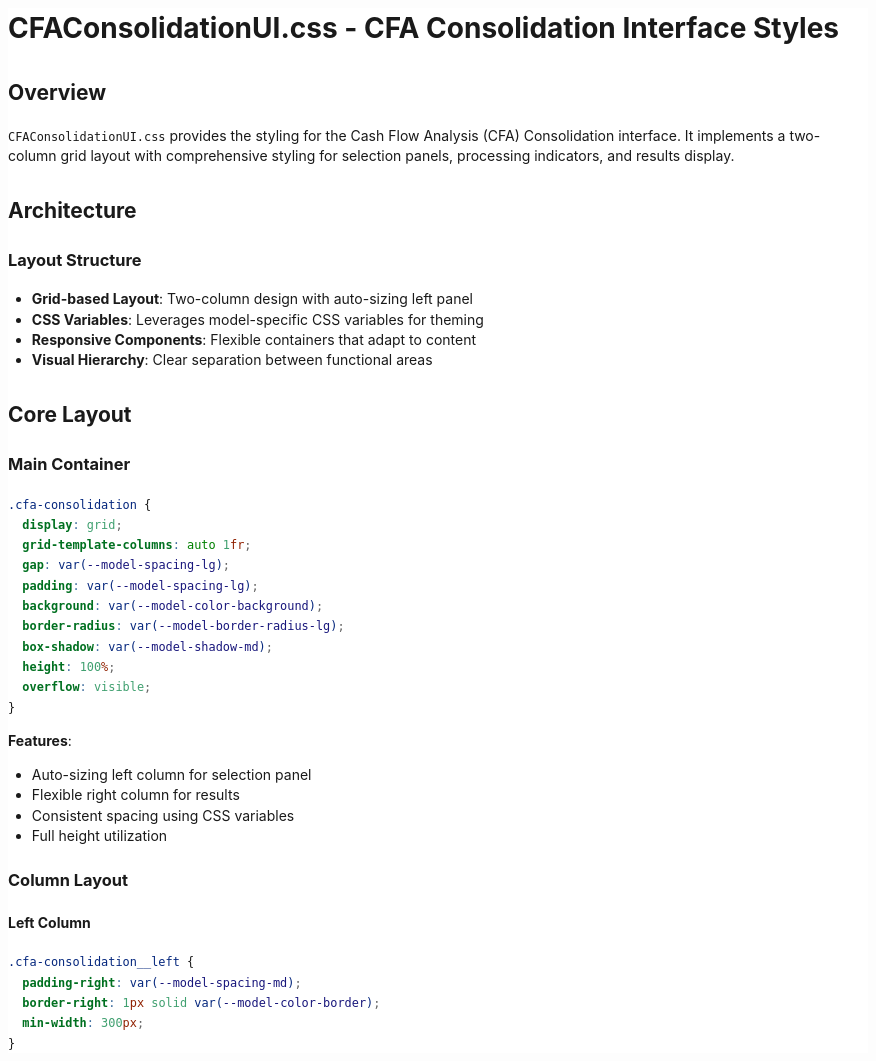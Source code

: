 # CFAConsolidationUI.css - CFA Consolidation Interface Styles

## Overview

`CFAConsolidationUI.css` provides the styling for the Cash Flow Analysis (CFA) Consolidation interface. It implements a two-column grid layout with comprehensive styling for selection panels, processing indicators, and results display.

## Architecture

### Layout Structure
- **Grid-based Layout**: Two-column design with auto-sizing left panel
- **CSS Variables**: Leverages model-specific CSS variables for theming
- **Responsive Components**: Flexible containers that adapt to content
- **Visual Hierarchy**: Clear separation between functional areas

## Core Layout

### Main Container
```css
.cfa-consolidation {
  display: grid;
  grid-template-columns: auto 1fr;
  gap: var(--model-spacing-lg);
  padding: var(--model-spacing-lg);
  background: var(--model-color-background);
  border-radius: var(--model-border-radius-lg);
  box-shadow: var(--model-shadow-md);
  height: 100%;
  overflow: visible;
}
```

**Features**:
- Auto-sizing left column for selection panel
- Flexible right column for results
- Consistent spacing using CSS variables
- Full height utilization

### Column Layout

#### Left Column
```css
.cfa-consolidation__left {
  padding-right: var(--model-spacing-md);
  border-right: 1px solid var(--model-color-border);
  min-width: 300px;
}
```
